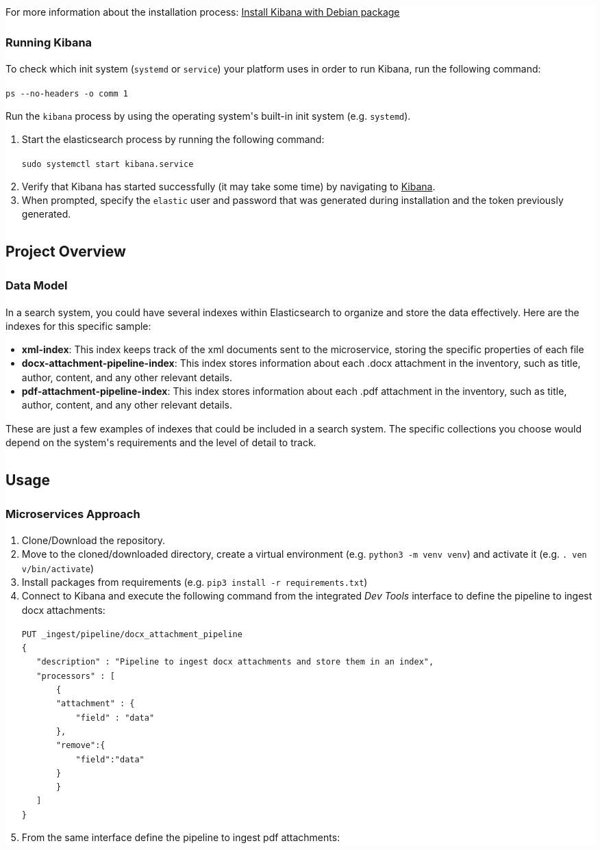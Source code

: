 For more information about the installation process: [Install Kibana with Debian package](https://www.elastic.co/guide/en/kibana/current/deb.html)

### Running Kibana

To check which init system (``systemd`` or ``service``) your platform uses in order to run Kibana, run the following command:
```console
ps --no-headers -o comm 1
```

Run the ``kibana`` process by using the operating system's built-in init system (e.g. ``systemd``).
1. Start the elasticsearch process by running the following command: 
    ```console
    sudo systemctl start kibana.service
    ```
2. Verify that Kibana has started successfully (it may take some time) by navigating to [Kibana](http://localhost:5601).
3. When prompted, specify the ``elastic`` user and password that was generated during installation and the token previously generated. 

## Project Overview

### Data Model

In a search system, you could have several indexes within Elasticsearch to organize and store the data effectively. Here are the indexes for this specific sample:
- **xml-index**: This index keeps track of the xml documents sent to the microservice, storing the specific properties of each file
- **docx-attachment-pipeline-index**: This index stores information about each .docx attachment in the inventory, such as title, author, content, and any other relevant details.
- **pdf-attachment-pipeline-index**: This index stores information about each .pdf attachment in the inventory, such as title, author, content, and any other relevant details.

These are just a few examples of indexes that could be included in a search system. The specific collections you choose would depend on the system's requirements and the level of detail to track.

## Usage

### Microservices Approach
1. Clone/Download the repository.
2. Move to the cloned/downloaded directory, create a virtual environment (e.g. ``python3 -m venv venv``) and activate it (e.g. ``. venv/bin/activate``)
3. Install packages from requirements (e.g. ``pip3 install -r requirements.txt``)
4. Connect to Kibana and execute the following command from the integrated *Dev Tools* interface to define the pipeline to ingest docx attachments:
     ```console
    PUT _ingest/pipeline/docx_attachment_pipeline
    {
        "description" : "Pipeline to ingest docx attachments and store them in an index",
        "processors" : [
            {
            "attachment" : {
                "field" : "data"
            },
            "remove":{
                "field":"data"
            }
            }
        ]
    }
    ```
5. From the same interface define the pipeline to ingest pdf attachments:
     ```console